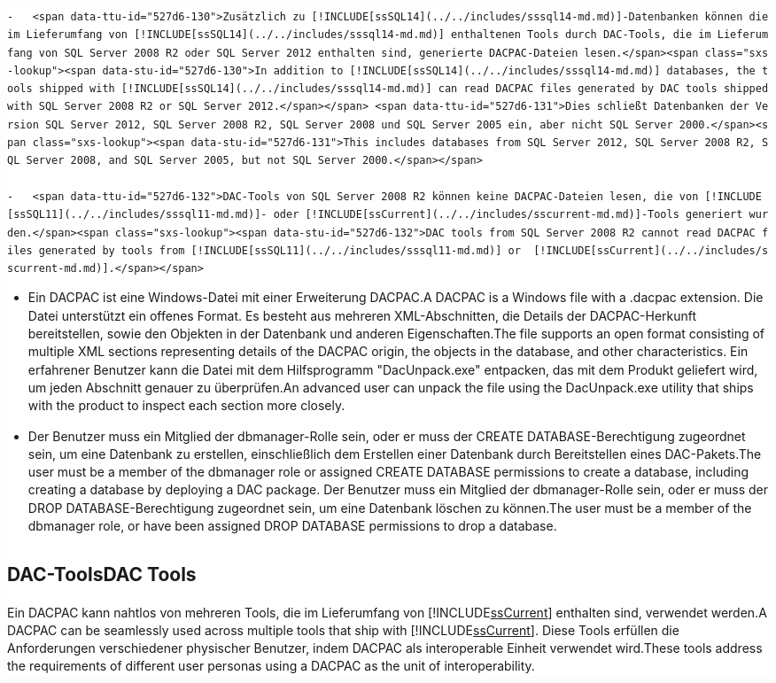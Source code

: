     -   <span data-ttu-id="527d6-130">Zusätzlich zu [!INCLUDE[ssSQL14](../../includes/sssql14-md.md)]-Datenbanken können die im Lieferumfang von [!INCLUDE[ssSQL14](../../includes/sssql14-md.md)] enthaltenen Tools durch DAC-Tools, die im Lieferumfang von SQL Server 2008 R2 oder SQL Server 2012 enthalten sind, generierte DACPAC-Dateien lesen.</span><span class="sxs-lookup"><span data-stu-id="527d6-130">In addition to [!INCLUDE[ssSQL14](../../includes/sssql14-md.md)] databases, the tools shipped with [!INCLUDE[ssSQL14](../../includes/sssql14-md.md)] can read DACPAC files generated by DAC tools shipped with SQL Server 2008 R2 or SQL Server 2012.</span></span> <span data-ttu-id="527d6-131">Dies schließt Datenbanken der Version SQL Server 2012, SQL Server 2008 R2, SQL Server 2008 und SQL Server 2005 ein, aber nicht SQL Server 2000.</span><span class="sxs-lookup"><span data-stu-id="527d6-131">This includes databases from SQL Server 2012, SQL Server 2008 R2, SQL Server 2008, and SQL Server 2005, but not SQL Server 2000.</span></span>  
  
    -   <span data-ttu-id="527d6-132">DAC-Tools von SQL Server 2008 R2 können keine DACPAC-Dateien lesen, die von [!INCLUDE[ssSQL11](../../includes/sssql11-md.md)]- oder [!INCLUDE[ssCurrent](../../includes/sscurrent-md.md)]-Tools generiert wurden.</span><span class="sxs-lookup"><span data-stu-id="527d6-132">DAC tools from SQL Server 2008 R2 cannot read DACPAC files generated by tools from [!INCLUDE[ssSQL11](../../includes/sssql11-md.md)] or  [!INCLUDE[ssCurrent](../../includes/sscurrent-md.md)].</span></span>  
  
-   <span data-ttu-id="527d6-133">Ein DACPAC ist eine Windows-Datei mit einer Erweiterung DACPAC.</span><span class="sxs-lookup"><span data-stu-id="527d6-133">A DACPAC is a Windows file with a .dacpac extension.</span></span> <span data-ttu-id="527d6-134">Die Datei unterstützt ein offenes Format. Es besteht aus mehreren XML-Abschnitten, die Details der DACPAC-Herkunft bereitstellen, sowie den Objekten in der Datenbank und anderen Eigenschaften.</span><span class="sxs-lookup"><span data-stu-id="527d6-134">The file supports an open format consisting of multiple XML sections representing details of the DACPAC origin, the objects in the database, and other characteristics.</span></span> <span data-ttu-id="527d6-135">Ein erfahrener Benutzer kann die Datei mit dem Hilfsprogramm "DacUnpack.exe" entpacken, das mit dem Produkt geliefert wird, um jeden Abschnitt genauer zu überprüfen.</span><span class="sxs-lookup"><span data-stu-id="527d6-135">An advanced user can unpack the file using the DacUnpack.exe utility that ships with the product to inspect each section more closely.</span></span>  
  
-   <span data-ttu-id="527d6-136">Der Benutzer muss ein Mitglied der dbmanager-Rolle sein, oder er muss der CREATE DATABASE-Berechtigung zugeordnet sein, um eine Datenbank zu erstellen, einschließlich dem Erstellen einer Datenbank durch Bereitstellen eines DAC-Pakets.</span><span class="sxs-lookup"><span data-stu-id="527d6-136">The user must be a member of the dbmanager role or assigned CREATE DATABASE permissions to create a database, including creating a database by deploying a DAC package.</span></span> <span data-ttu-id="527d6-137">Der Benutzer muss ein Mitglied der dbmanager-Rolle sein, oder er muss der DROP DATABASE-Berechtigung zugeordnet sein, um eine Datenbank löschen zu können.</span><span class="sxs-lookup"><span data-stu-id="527d6-137">The user must be a member of the dbmanager role, or have been assigned DROP DATABASE permissions to drop a database.</span></span>  
  
## <a name="dac-tools"></a><span data-ttu-id="527d6-138">DAC-Tools</span><span class="sxs-lookup"><span data-stu-id="527d6-138">DAC Tools</span></span>  
 <span data-ttu-id="527d6-139">Ein DACPAC kann nahtlos von mehreren Tools, die im Lieferumfang von [!INCLUDE[ssCurrent](../../includes/sscurrent-md.md)] enthalten sind, verwendet werden.</span><span class="sxs-lookup"><span data-stu-id="527d6-139">A DACPAC can be seamlessly used across multiple tools that ship with [!INCLUDE[ssCurrent](../../includes/sscurrent-md.md)].</span></span> <span data-ttu-id="527d6-140">Diese Tools erfüllen die Anforderungen verschiedener physischer Benutzer, indem DACPAC als interoperable Einheit verwendet wird.</span><span class="sxs-lookup"><span data-stu-id="527d6-140">These tools address the requirements of different user personas using a DACPAC as the unit of interoperability.</span></span>  
  
